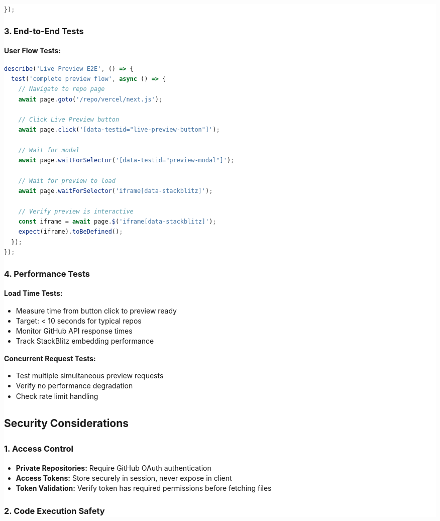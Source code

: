 ```typescript
});
```

### 3. End-to-End Tests

**User Flow Tests:**
```typescript
describe('Live Preview E2E', () => {
  test('complete preview flow', async () => {
    // Navigate to repo page
    await page.goto('/repo/vercel/next.js');

    // Click Live Preview button
    await page.click('[data-testid="live-preview-button"]');

    // Wait for modal
    await page.waitForSelector('[data-testid="preview-modal"]');

    // Wait for preview to load
    await page.waitForSelector('iframe[data-stackblitz]');

    // Verify preview is interactive
    const iframe = await page.$('iframe[data-stackblitz]');
    expect(iframe).toBeDefined();
  });
});
```

### 4. Performance Tests

**Load Time Tests:**
- Measure time from button click to preview ready
- Target: < 10 seconds for typical repos
- Monitor GitHub API response times
- Track StackBlitz embedding performance

**Concurrent Request Tests:**
- Test multiple simultaneous preview requests
- Verify no performance degradation
- Check rate limit handling

## Security Considerations

### 1. Access Control

- **Private Repositories:** Require GitHub OAuth authentication
- **Access Tokens:** Store securely in session, never expose in client
- **Token Validation:** Verify token has required permissions before fetching files

### 2. Code Execution Safety
